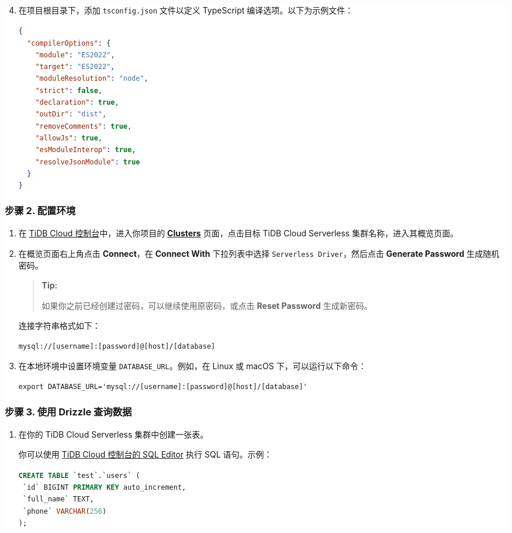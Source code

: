 4. 在项目根目录下，添加 `tsconfig.json` 文件以定义 TypeScript 编译选项。以下为示例文件：

   ```json
   {
     "compilerOptions": {
       "module": "ES2022",
       "target": "ES2022",
       "moduleResolution": "node",
       "strict": false,
       "declaration": true,
       "outDir": "dist",
       "removeComments": true,
       "allowJs": true,
       "esModuleInterop": true,
       "resolveJsonModule": true
     }
   }
   ```

### 步骤 2. 配置环境

1. 在 [TiDB Cloud 控制台](https://tidbcloud.com/)中，进入你项目的 [**Clusters**](https://tidbcloud.com/project/clusters) 页面，点击目标 TiDB Cloud Serverless 集群名称，进入其概览页面。

2. 在概览页面右上角点击 **Connect**，在 **Connect With** 下拉列表中选择 `Serverless Driver`，然后点击 **Generate Password** 生成随机密码。

    > **Tip:**
    >
    > 如果你之前已经创建过密码，可以继续使用原密码，或点击 **Reset Password** 生成新密码。

    连接字符串格式如下：

    ```
    mysql://[username]:[password]@[host]/[database]
    ```

3. 在本地环境中设置环境变量 `DATABASE_URL`。例如，在 Linux 或 macOS 下，可以运行以下命令：

    ```shell
    export DATABASE_URL='mysql://[username]:[password]@[host]/[database]'
    ```

### 步骤 3. 使用 Drizzle 查询数据

1. 在你的 TiDB Cloud Serverless 集群中创建一张表。

   你可以使用 [TiDB Cloud 控制台的 SQL Editor](/tidb-cloud/explore-data-with-chat2query.md) 执行 SQL 语句。示例：

   ```sql
   CREATE TABLE `test`.`users` (
    `id` BIGINT PRIMARY KEY auto_increment,
    `full_name` TEXT,
    `phone` VARCHAR(256)
   );
   ```
